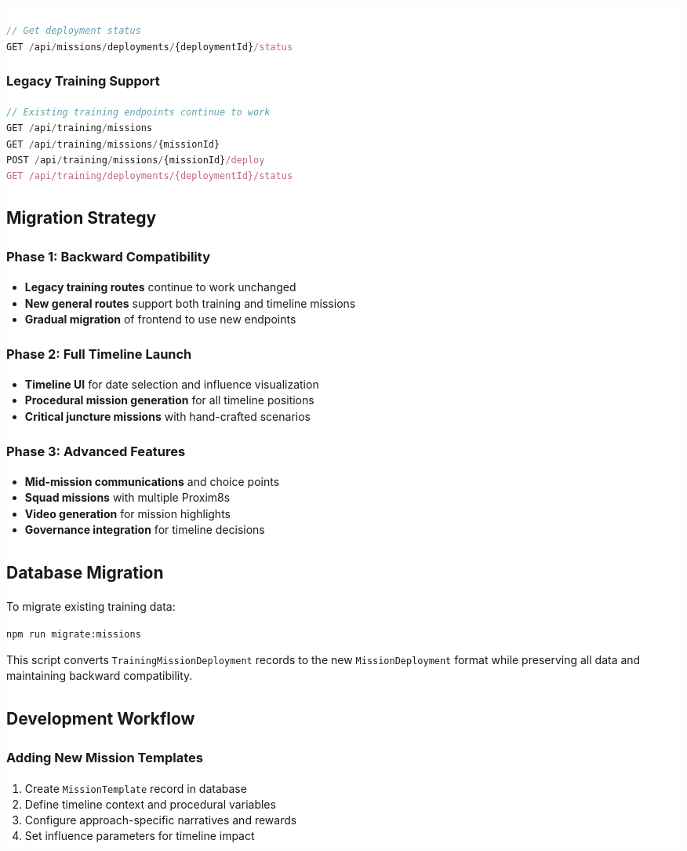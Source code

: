 ```typescript

// Get deployment status  
GET /api/missions/deployments/{deploymentId}/status
```

### Legacy Training Support
```typescript
// Existing training endpoints continue to work
GET /api/training/missions
GET /api/training/missions/{missionId}
POST /api/training/missions/{missionId}/deploy  
GET /api/training/deployments/{deploymentId}/status
```

## Migration Strategy

### Phase 1: Backward Compatibility
- **Legacy training routes** continue to work unchanged
- **New general routes** support both training and timeline missions
- **Gradual migration** of frontend to use new endpoints

### Phase 2: Full Timeline Launch
- **Timeline UI** for date selection and influence visualization
- **Procedural mission generation** for all timeline positions
- **Critical juncture missions** with hand-crafted scenarios

### Phase 3: Advanced Features
- **Mid-mission communications** and choice points
- **Squad missions** with multiple Proxim8s
- **Video generation** for mission highlights
- **Governance integration** for timeline decisions

## Database Migration

To migrate existing training data:

```bash
npm run migrate:missions
```

This script converts `TrainingMissionDeployment` records to the new `MissionDeployment` format while preserving all data and maintaining backward compatibility.

## Development Workflow

### Adding New Mission Templates
1. Create `MissionTemplate` record in database
2. Define timeline context and procedural variables
3. Configure approach-specific narratives and rewards
4. Set influence parameters for timeline impact
